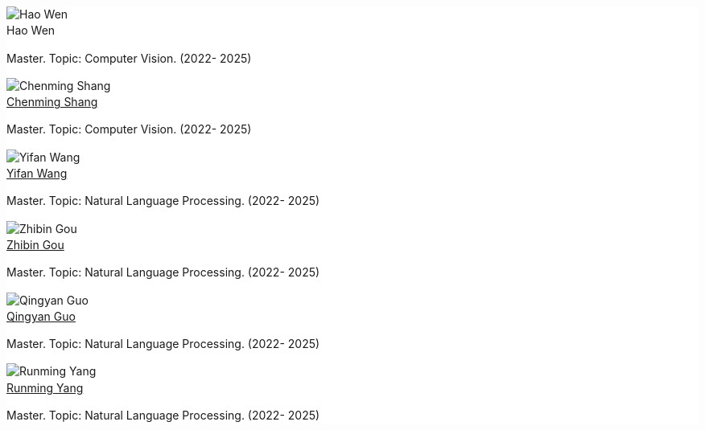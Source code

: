   <div class="person-card">
    <img class="person-photo" src="{{ '../images/members image/wenhao.png' | relative_url }}" alt="Hao Wen">
    <div class="person-info">
      <span class="person-name">Hao Wen</span>
      <p class="person-area">Master. Topic: Computer Vision. (2022- 2025)</p>
    </div>
  </div>

  <div class="person-card">
    <img class="person-photo" src="{{ '../images/members image/shangchenming.png' | relative_url }}" alt="Chenming Shang">
    <div class="person-info">
      <a href="https://helloscm.github.io/" target="_blank" class="person-name">Chenming Shang</a>
      <p class="person-area">Master. Topic: Computer Vision. (2022- 2025)</p>
    </div>
  </div>

  <div class="person-card">
    <img class="person-photo" src="{{ '../images/members image/wangyifan.png' | relative_url }}" alt="Yifan Wang">
    <div class="person-info">
      <a href="https://scholar.google.com/citations?user=plGpmz0AAAAJ&hl=zh-CN" target="_blank" class="person-name">Yifan Wang</a>
      <p class="person-area">Master. Topic: Natural Language  Processing. (2022- 2025)</p>
    </div>
  </div>

  <div class="person-card">
    <img class="person-photo" src="{{ '../images/members image/gouzhibin.png' | relative_url }}" alt="Zhibin Gou">
    <div class="person-info">
      <a href="https://scholar.google.com/citations?user=jTMOma8AAAAJ" target="_blank" class="person-name">Zhibin Gou</a>
      <p class="person-area">Master. Topic: Natural Language  Processing. (2022- 2025)</p>
    </div>
  </div>

  <div class="person-card">
    <img class="person-photo" src="{{ '../images/members image/guoqingyan.png' | relative_url }}" alt="Qingyan Guo">
    <div class="person-info">
      <a href="http://beeevita.github.io" target="_blank" class="person-name">Qingyan Guo</a>
      <p class="person-area">Master. Topic: Natural Language  Processing. (2022- 2025)</p>
    </div>
  </div>

  <div class="person-card">
    <img class="person-photo" src="{{ '../images/members image/yangrunming.png' | relative_url }}" alt="Runming Yang">
    <div class="person-info">
      <a href="https://rummyyang.github.io/" target="_blank" class="person-name">Runming Yang</a>
      <p class="person-area">Master. Topic: Natural Language  Processing. (2022- 2025)</p>
    </div>
  </div>
